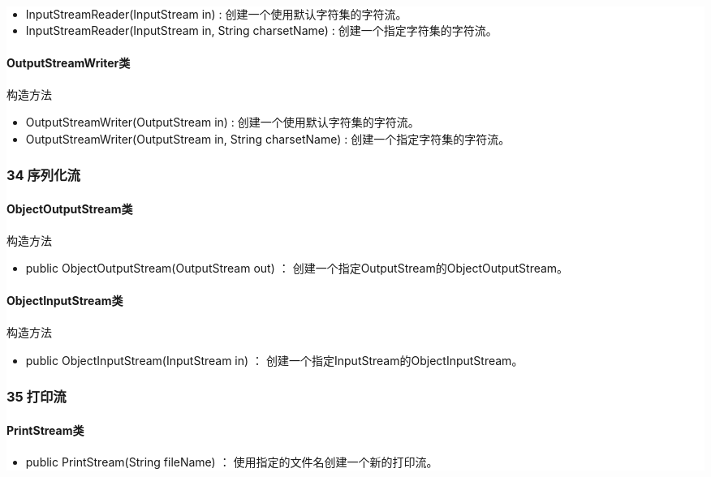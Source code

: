 - InputStreamReader(InputStream in) : 创建一个使用默认字符集的字符流。
- InputStreamReader(InputStream in, String charsetName) : 创建一个指定字符集的字符流。

#### OutputStreamWriter类

构造方法

- OutputStreamWriter(OutputStream in) : 创建一个使用默认字符集的字符流。
- OutputStreamWriter(OutputStream in, String charsetName) : 创建一个指定字符集的字符流。

### 34 序列化流

#### ObjectOutputStream类

构造方法

- public ObjectOutputStream(OutputStream out) ： 创建一个指定OutputStream的ObjectOutputStream。

#### ObjectInputStream类

构造方法

- public ObjectInputStream(InputStream in) ： 创建一个指定InputStream的ObjectInputStream。

### 35 打印流

#### PrintStream类

- public PrintStream(String fileName) ： 使用指定的文件名创建一个新的打印流。



























 
